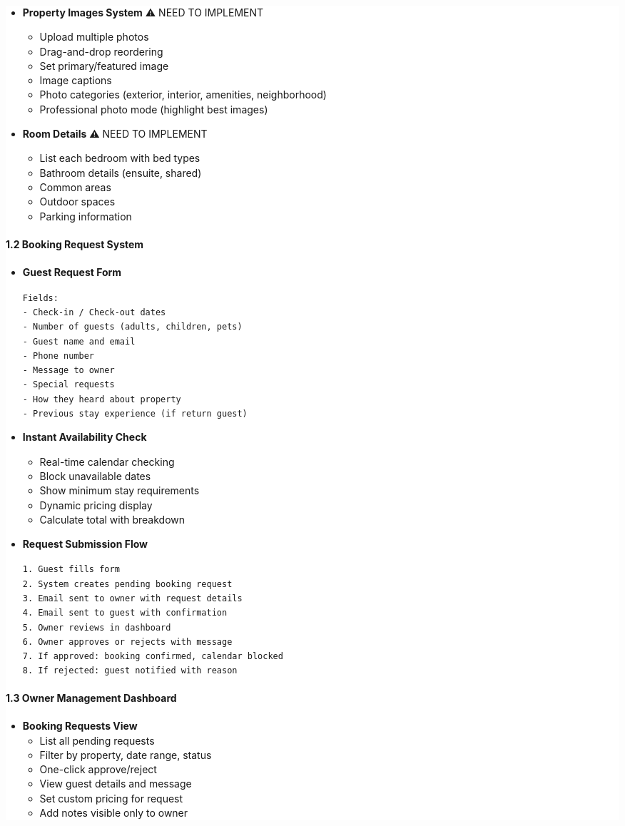 - **Property Images System** ⚠️ NEED TO IMPLEMENT
  - Upload multiple photos
  - Drag-and-drop reordering
  - Set primary/featured image
  - Image captions
  - Photo categories (exterior, interior, amenities, neighborhood)
  - Professional photo mode (highlight best images)

- **Room Details** ⚠️ NEED TO IMPLEMENT
  - List each bedroom with bed types
  - Bathroom details (ensuite, shared)
  - Common areas
  - Outdoor spaces
  - Parking information

#### 1.2 Booking Request System
- **Guest Request Form**
  ```
  Fields:
  - Check-in / Check-out dates
  - Number of guests (adults, children, pets)
  - Guest name and email
  - Phone number
  - Message to owner
  - Special requests
  - How they heard about property
  - Previous stay experience (if return guest)
  ```

- **Instant Availability Check**
  - Real-time calendar checking
  - Block unavailable dates
  - Show minimum stay requirements
  - Dynamic pricing display
  - Calculate total with breakdown

- **Request Submission Flow**
  ```
  1. Guest fills form
  2. System creates pending booking request
  3. Email sent to owner with request details
  4. Email sent to guest with confirmation
  5. Owner reviews in dashboard
  6. Owner approves or rejects with message
  7. If approved: booking confirmed, calendar blocked
  8. If rejected: guest notified with reason
  ```

#### 1.3 Owner Management Dashboard
- **Booking Requests View**
  - List all pending requests
  - Filter by property, date range, status
  - One-click approve/reject
  - View guest details and message
  - Set custom pricing for request
  - Add notes visible only to owner
